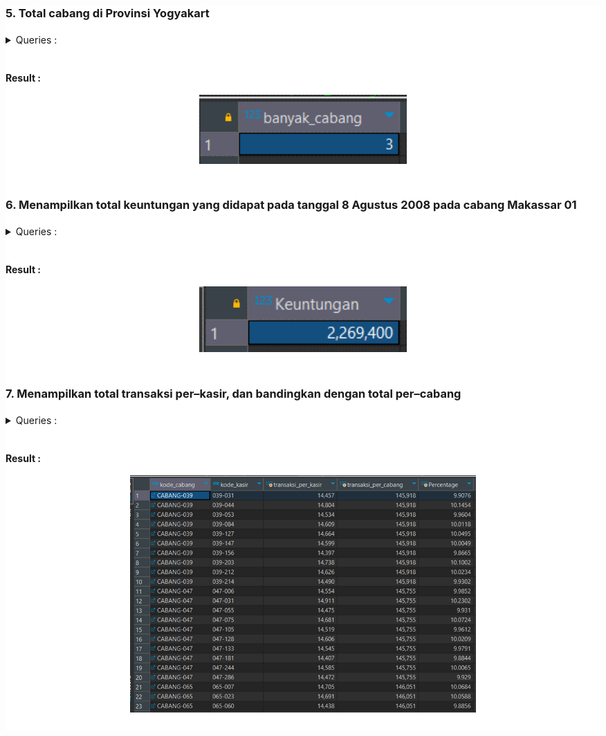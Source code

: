 ### **5. Total cabang di Provinsi Yogyakart**

<details><summary>Queries :</summary></details>
<br>

**Result :**
<p align="center">
  <kbd><img src="asset/No5.png" width=300px> </kbd> <br>
<br>

### **6. Menampilkan total keuntungan yang didapat pada tanggal 8 Agustus 2008 pada cabang Makassar 01**

<details><summary>Queries :</summary></details>
<br>

**Result :**
<p align="center">
  <kbd><img src="asset/No6.png" width=300px> </kbd> <br>
<br>

### **7. Menampilkan total transaksi per–kasir, dan bandingkan dengan total per–cabang**

<details><summary>Queries :</summary></details>
<br>

**Result :**
<p align="center">
  <kbd><img src="asset/No7.png" width=500px> </kbd> <br>
<br>